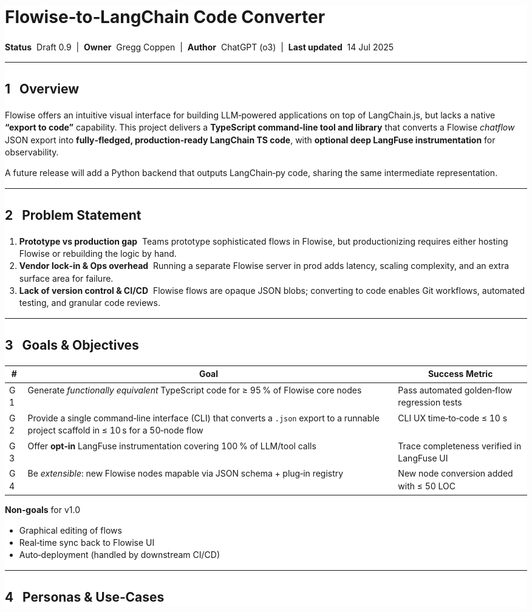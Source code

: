 # Flowise‑to‑LangChain Code Converter

**Status**  Draft 0.9  |  **Owner**  Gregg Coppen  |  **Author**  ChatGPT (o3)  |  **Last updated**  14 Jul 2025

---

## 1   Overview

Flowise offers an intuitive visual interface for building LLM‑powered applications on top of LangChain.js, but lacks a native **“export to code”** capability. This project delivers a **TypeScript command‑line tool and library** that converts a Flowise *chatflow* JSON export into **fully‑fledged, production‑ready LangChain TS code**, with **optional deep LangFuse instrumentation** for observability.

A future release will add a Python backend that outputs LangChain‑py code, sharing the same intermediate representation.

---

## 2   Problem Statement

1. **Prototype vs production gap**  Teams prototype sophisticated flows in Flowise, but productionizing requires either hosting Flowise or rebuilding the logic by hand.
2. **Vendor lock‑in & Ops overhead**  Running a separate Flowise server in prod adds latency, scaling complexity, and an extra surface area for failure.
3. **Lack of version control & CI/CD**  Flowise flows are opaque JSON blobs; converting to code enables Git workflows, automated testing, and granular code reviews.

---

## 3   Goals & Objectives

| #  | Goal                                                                                                                                     | Success Metric                              |
| -- | ---------------------------------------------------------------------------------------------------------------------------------------- | ------------------------------------------- |
| G1 | Generate *functionally equivalent* TypeScript code for ≥ 95 % of Flowise core nodes                                                      | Pass automated golden‑flow regression tests |
| G2 | Provide a single command‑line interface (CLI) that converts a `.json` export to a runnable project scaffold in ≤ 10 s for a 50‑node flow | CLI UX time‑to‑code ≤ 10 s                  |
| G3 | Offer **opt‑in** LangFuse instrumentation covering 100 % of LLM/tool calls                                                               | Trace completeness verified in LangFuse UI  |
| G4 | Be *extensible*: new Flowise nodes mapable via JSON schema + plug‑in registry                                                            | New node conversion added with ≤ 50 LOC     |

**Non‑goals** for v1.0

- Graphical editing of flows
- Real‑time sync back to Flowise UI
- Auto‑deployment (handled by downstream CI/CD)

---

## 4   Personas & Use‑Cases
